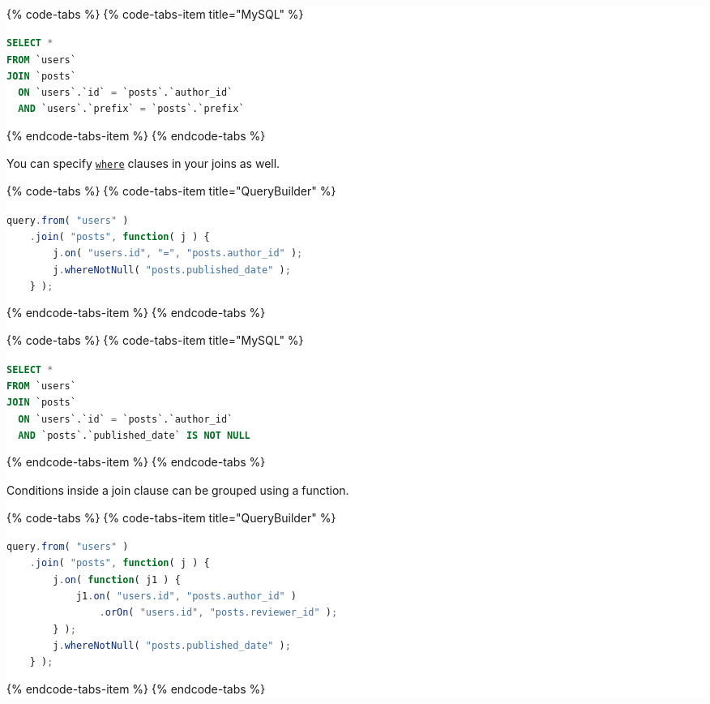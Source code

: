 {% code-tabs %}
{% code-tabs-item title="MySQL" %}
```sql
SELECT *
FROM `users`
JOIN `posts`
  ON `users`.`id` = `posts`.`author_id`
  AND `users`.`prefix` = `posts`.`prefix`
```
{% endcode-tabs-item %}
{% endcode-tabs %}

You can specify [`where`](where-clauses.md) clauses in your joins as well.

{% code-tabs %}
{% code-tabs-item title="QueryBuilder" %}
```javascript
query.from( "users" )
    .join( "posts", function( j ) {
        j.on( "users.id", "=", "posts.author_id" );
        j.whereNotNull( "posts.published_date" );
    } );
```
{% endcode-tabs-item %}
{% endcode-tabs %}

{% code-tabs %}
{% code-tabs-item title="MySQL" %}
```sql
SELECT *
FROM `users`
JOIN `posts`
  ON `users`.`id` = `posts`.`author_id`
  AND `posts`.`published_date` IS NOT NULL
```
{% endcode-tabs-item %}
{% endcode-tabs %}

Conditions inside a join clause can be grouped using a function.

{% code-tabs %}
{% code-tabs-item title="QueryBuilder" %}
```javascript
query.from( "users" )
    .join( "posts", function( j ) {
        j.on( function( j1 ) {
            j1.on( "users.id", "posts.author_id" )
                .orOn( "users.id", "posts.reviewer_id" );
        } );
        j.whereNotNull( "posts.published_date" );
    } );
```
{% endcode-tabs-item %}
{% endcode-tabs %}
